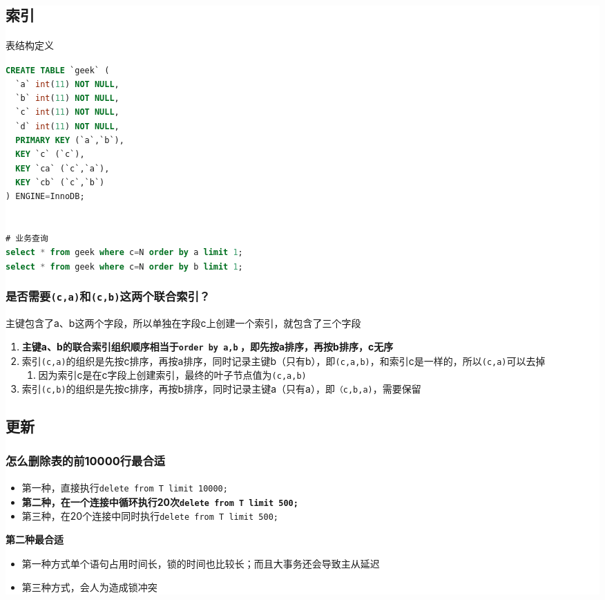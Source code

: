 ## 索引

表结构定义

```sql
CREATE TABLE `geek` (
  `a` int(11) NOT NULL,
  `b` int(11) NOT NULL,
  `c` int(11) NOT NULL,
  `d` int(11) NOT NULL,
  PRIMARY KEY (`a`,`b`),
  KEY `c` (`c`),
  KEY `ca` (`c`,`a`),
  KEY `cb` (`c`,`b`)
) ENGINE=InnoDB;


# 业务查询
select * from geek where c=N order by a limit 1;
select * from geek where c=N order by b limit 1;
```

### 是否需要`(c,a)`和`(c,b)`这两个联合索引？

主键包含了a、b这两个字段，所以单独在字段c上创建一个索引，就包含了三个字段

1. **主键a、b的联合索引组织顺序相当于`order by a,b` ，即先按a排序，再按b排序，c无序**
2. 索引`(c,a)`的组织是先按c排序，再按a排序，同时记录主键b（只有b），即`(c,a,b)`，和索引c是一样的，所以`(c,a)`可以去掉
   1. 因为索引c是在c字段上创建索引，最终的叶子节点值为`(c,a,b)`
3. 索引`(c,b)`的组织是先按c排序，再按b排序，同时记录主键a（只有a），即`（c,b,a)`，需要保留

## 更新

### 怎么删除表的前10000行最合适

- 第一种，直接执行`delete from T limit 10000;`
- **第二种，在一个连接中循环执行20次`delete from T limit 500;`**
- 第三种，在20个连接中同时执行`delete from T limit 500;`

**第二种最合适**

- 第一种方式单个语句占用时间长，锁的时间也比较长；而且大事务还会导致主从延迟

- 第三种方式，会人为造成锁冲突

